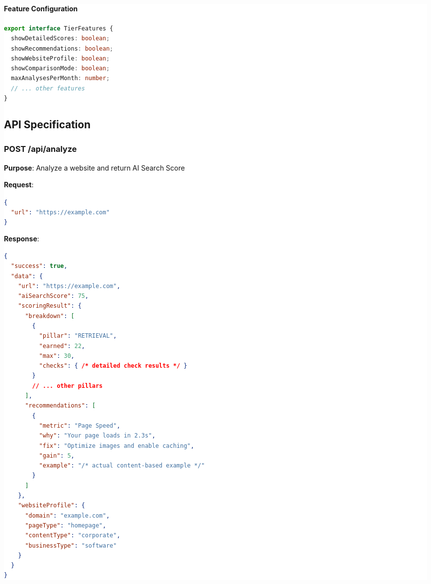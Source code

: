 #### Feature Configuration
```typescript
export interface TierFeatures {
  showDetailedScores: boolean;
  showRecommendations: boolean;
  showWebsiteProfile: boolean;
  showComparisonMode: boolean;
  maxAnalysesPerMonth: number;
  // ... other features
}
```

## API Specification

### POST /api/analyze

**Purpose**: Analyze a website and return AI Search Score

**Request**:
```json
{
  "url": "https://example.com"
}
```

**Response**:
```json
{
  "success": true,
  "data": {
    "url": "https://example.com",
    "aiSearchScore": 75,
    "scoringResult": {
      "breakdown": [
        {
          "pillar": "RETRIEVAL",
          "earned": 22,
          "max": 30,
          "checks": { /* detailed check results */ }
        }
        // ... other pillars
      ],
      "recommendations": [
        {
          "metric": "Page Speed",
          "why": "Your page loads in 2.3s",
          "fix": "Optimize images and enable caching",
          "gain": 5,
          "example": "/* actual content-based example */"
        }
      ]
    },
    "websiteProfile": {
      "domain": "example.com",
      "pageType": "homepage",
      "contentType": "corporate",
      "businessType": "software"
    }
  }
}
```

